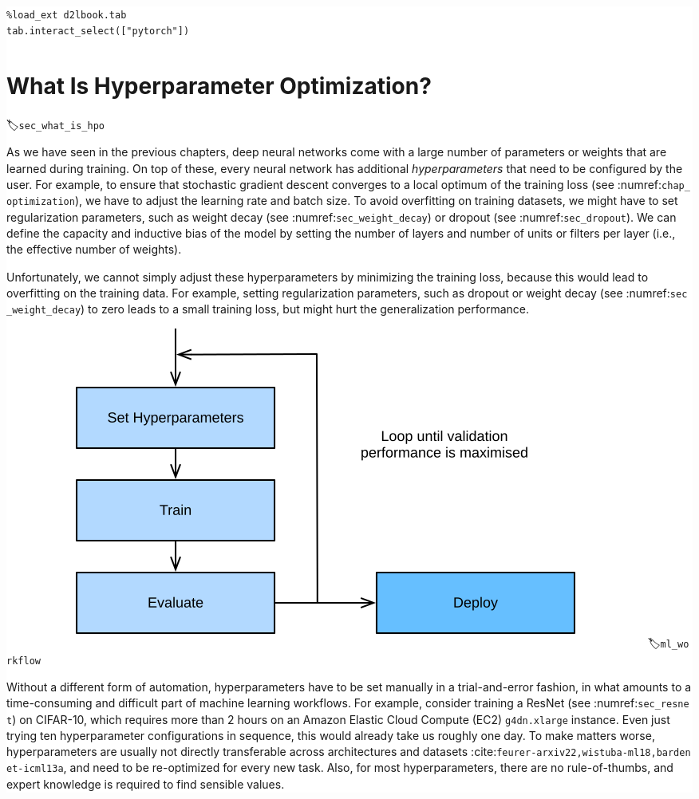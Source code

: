 ```{.python .input  n=2}
%load_ext d2lbook.tab
tab.interact_select(["pytorch"])
```

# What Is Hyperparameter Optimization?
:label:`sec_what_is_hpo`

As we have seen in the previous chapters, deep neural networks come with a
large number of parameters or weights that are learned during training. On
top of these, every neural network has additional *hyperparameters* that need
to be configured by the user. For example, to ensure that stochastic gradient
descent converges to a local optimum of the training loss
(see :numref:`chap_optimization`), we have to adjust the learning rate and batch
size. To avoid overfitting on training datasets,
we might have to set regularization parameters, such as weight decay
(see :numref:`sec_weight_decay`) or dropout (see :numref:`sec_dropout`). We can
define the capacity and inductive bias of the model by setting the number of
layers and number of units or filters per layer (i.e., the effective number
of weights).

Unfortunately, we cannot simply adjust these hyperparameters by minimizing the
training loss, because this would lead to overfitting on the training data. For
example, setting regularization parameters, such as dropout or weight decay
(see :numref:`sec_weight_decay`) to zero leads to a small training loss, but
might hurt the generalization performance.

![Typical workflow in machine learning that consists of training the model multiple times with different hyperparameters.](../img/ml_workflow.svg)
:label:`ml_workflow`

Without a different form of automation, hyperparameters have to be set manually
in a trial-and-error fashion, in what amounts to a time-consuming and difficult
part of machine learning workflows. For example, consider training
a ResNet (see :numref:`sec_resnet`) on CIFAR-10, which requires more than 2 hours
on an Amazon Elastic Cloud Compute (EC2) `g4dn.xlarge` instance. Even just
trying ten hyperparameter configurations in sequence, this would already take us
roughly one day. To make matters worse, hyperparameters are usually not directly
transferable across architectures and datasets
:cite:`feurer-arxiv22,wistuba-ml18,bardenet-icml13a`, and need to be re-optimized
for every new task. Also, for most hyperparameters, there are no rule-of-thumbs,
and expert knowledge is required to find sensible values.
